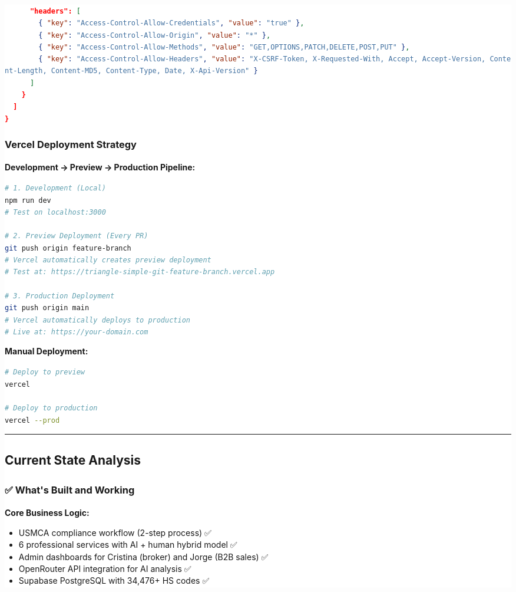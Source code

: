 ```json
      "headers": [
        { "key": "Access-Control-Allow-Credentials", "value": "true" },
        { "key": "Access-Control-Allow-Origin", "value": "*" },
        { "key": "Access-Control-Allow-Methods", "value": "GET,OPTIONS,PATCH,DELETE,POST,PUT" },
        { "key": "Access-Control-Allow-Headers", "value": "X-CSRF-Token, X-Requested-With, Accept, Accept-Version, Content-Length, Content-MD5, Content-Type, Date, X-Api-Version" }
      ]
    }
  ]
}
```

### Vercel Deployment Strategy

**Development → Preview → Production Pipeline:**

```bash
# 1. Development (Local)
npm run dev
# Test on localhost:3000

# 2. Preview Deployment (Every PR)
git push origin feature-branch
# Vercel automatically creates preview deployment
# Test at: https://triangle-simple-git-feature-branch.vercel.app

# 3. Production Deployment
git push origin main
# Vercel automatically deploys to production
# Live at: https://your-domain.com
```

**Manual Deployment:**

```bash
# Deploy to preview
vercel

# Deploy to production
vercel --prod
```

---

## Current State Analysis

### ✅ What's Built and Working

**Core Business Logic:**
- USMCA compliance workflow (2-step process) ✅
- 6 professional services with AI + human hybrid model ✅
- Admin dashboards for Cristina (broker) and Jorge (B2B sales) ✅
- OpenRouter API integration for AI analysis ✅
- Supabase PostgreSQL with 34,476+ HS codes ✅
